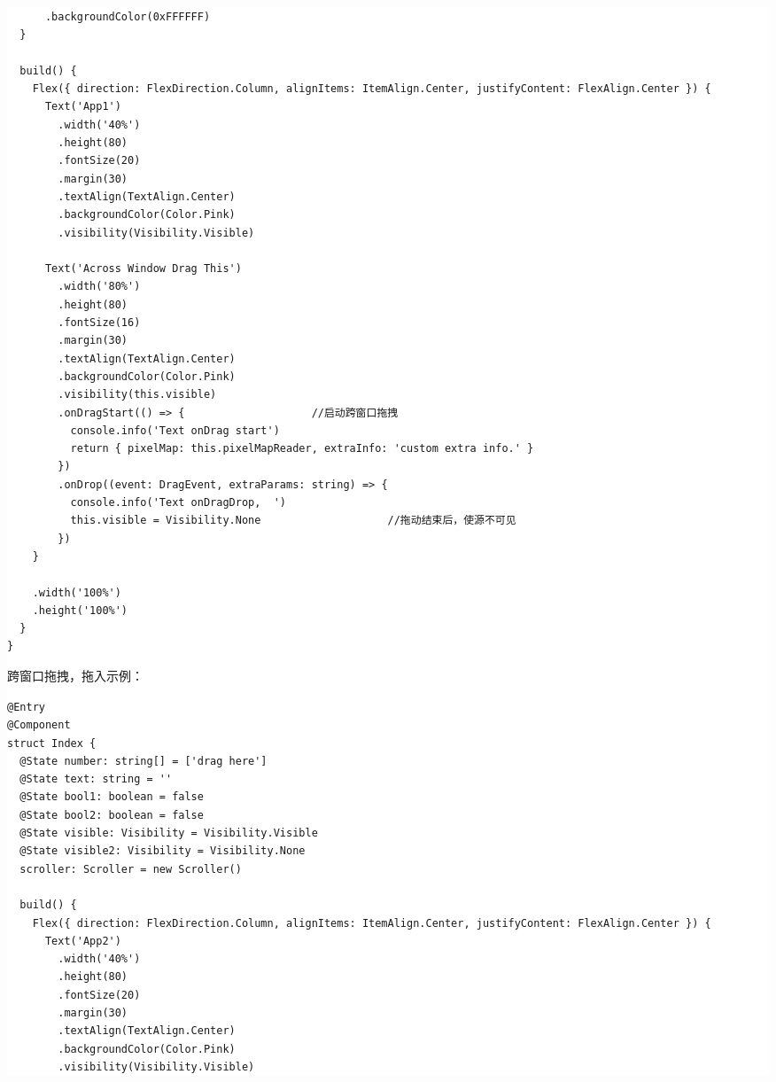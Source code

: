 ```
      .backgroundColor(0xFFFFFF)
  }

  build() {
    Flex({ direction: FlexDirection.Column, alignItems: ItemAlign.Center, justifyContent: FlexAlign.Center }) {
      Text('App1')
        .width('40%')
        .height(80)
        .fontSize(20)
        .margin(30)
        .textAlign(TextAlign.Center)
        .backgroundColor(Color.Pink)
        .visibility(Visibility.Visible)

      Text('Across Window Drag This')
        .width('80%')
        .height(80)
        .fontSize(16)
        .margin(30)
        .textAlign(TextAlign.Center)
        .backgroundColor(Color.Pink)
        .visibility(this.visible)
        .onDragStart(() => {                    //启动跨窗口拖拽
          console.info('Text onDrag start')
          return { pixelMap: this.pixelMapReader, extraInfo: 'custom extra info.' }
        })
        .onDrop((event: DragEvent, extraParams: string) => {
          console.info('Text onDragDrop,  ')
          this.visible = Visibility.None                    //拖动结束后，使源不可见
        })
    }

    .width('100%')
    .height('100%')
  }
}
```

跨窗口拖拽，拖入示例：

```
@Entry
@Component
struct Index {
  @State number: string[] = ['drag here']
  @State text: string = ''
  @State bool1: boolean = false
  @State bool2: boolean = false
  @State visible: Visibility = Visibility.Visible
  @State visible2: Visibility = Visibility.None
  scroller: Scroller = new Scroller()

  build() {
    Flex({ direction: FlexDirection.Column, alignItems: ItemAlign.Center, justifyContent: FlexAlign.Center }) {
      Text('App2')
        .width('40%')
        .height(80)
        .fontSize(20)
        .margin(30)
        .textAlign(TextAlign.Center)
        .backgroundColor(Color.Pink)
        .visibility(Visibility.Visible)
```